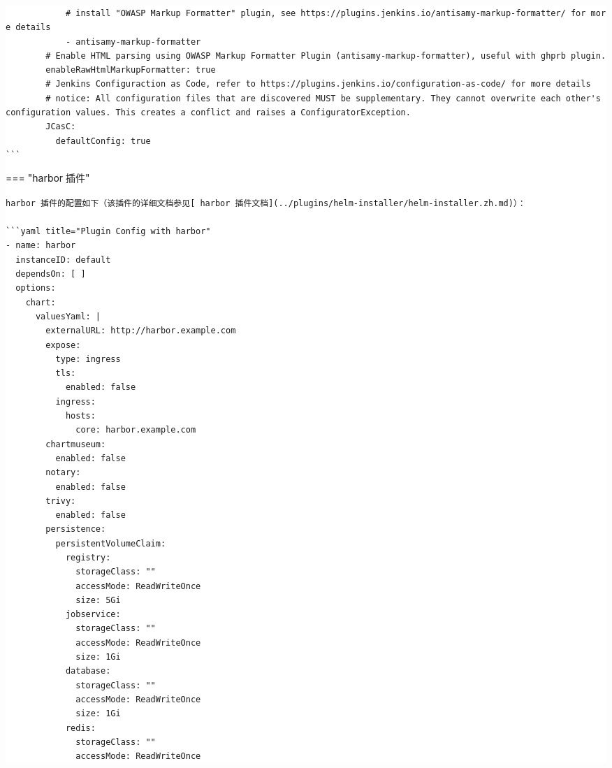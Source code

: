                 # install "OWASP Markup Formatter" plugin, see https://plugins.jenkins.io/antisamy-markup-formatter/ for more details
                - antisamy-markup-formatter
            # Enable HTML parsing using OWASP Markup Formatter Plugin (antisamy-markup-formatter), useful with ghprb plugin.
            enableRawHtmlMarkupFormatter: true
            # Jenkins Configuraction as Code, refer to https://plugins.jenkins.io/configuration-as-code/ for more details
            # notice: All configuration files that are discovered MUST be supplementary. They cannot overwrite each other's configuration values. This creates a conflict and raises a ConfiguratorException.
            JCasC:
              defaultConfig: true
    ```

=== "harbor 插件"

    harbor 插件的配置如下（该插件的详细文档参见[ harbor 插件文档](../plugins/helm-installer/helm-installer.zh.md)）：
    
    ```yaml title="Plugin Config with harbor"
    - name: harbor
      instanceID: default
      dependsOn: [ ]
      options:
        chart:
          valuesYaml: |
            externalURL: http://harbor.example.com
            expose:
              type: ingress
              tls:
                enabled: false
              ingress:
                hosts:
                  core: harbor.example.com
            chartmuseum:
              enabled: false
            notary:
              enabled: false
            trivy:
              enabled: false
            persistence:
              persistentVolumeClaim:
                registry:
                  storageClass: ""
                  accessMode: ReadWriteOnce
                  size: 5Gi
                jobservice:
                  storageClass: ""
                  accessMode: ReadWriteOnce
                  size: 1Gi
                database:
                  storageClass: ""
                  accessMode: ReadWriteOnce
                  size: 1Gi
                redis:
                  storageClass: ""
                  accessMode: ReadWriteOnce